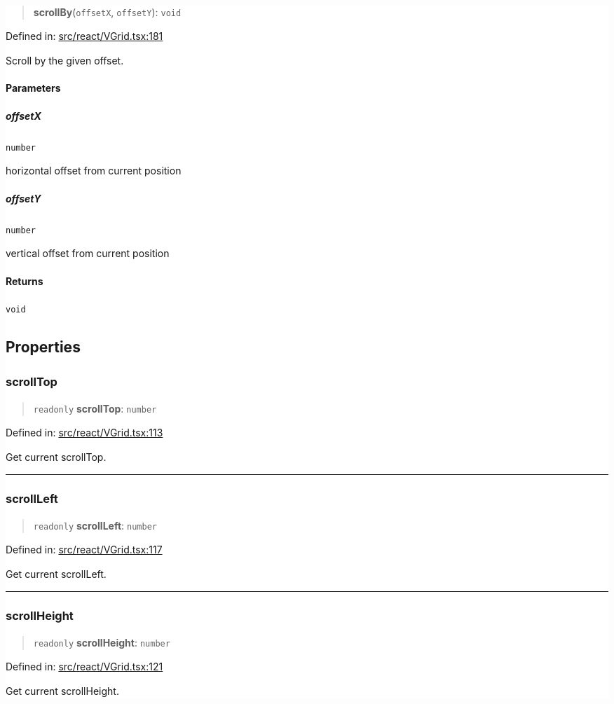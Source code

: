 > **scrollBy**(`offsetX`, `offsetY`): `void`

Defined in: [src/react/VGrid.tsx:181](https://github.com/inokawa/virtua/blob/75785cbff53d7623e0d1d97028eb886458aa7636/src/react/VGrid.tsx#L181)

Scroll by the given offset.

#### Parameters

##### offsetX

`number`

horizontal offset from current position

##### offsetY

`number`

vertical offset from current position

#### Returns

`void`

## Properties

### scrollTop

> `readonly` **scrollTop**: `number`

Defined in: [src/react/VGrid.tsx:113](https://github.com/inokawa/virtua/blob/75785cbff53d7623e0d1d97028eb886458aa7636/src/react/VGrid.tsx#L113)

Get current scrollTop.

***

### scrollLeft

> `readonly` **scrollLeft**: `number`

Defined in: [src/react/VGrid.tsx:117](https://github.com/inokawa/virtua/blob/75785cbff53d7623e0d1d97028eb886458aa7636/src/react/VGrid.tsx#L117)

Get current scrollLeft.

***

### scrollHeight

> `readonly` **scrollHeight**: `number`

Defined in: [src/react/VGrid.tsx:121](https://github.com/inokawa/virtua/blob/75785cbff53d7623e0d1d97028eb886458aa7636/src/react/VGrid.tsx#L121)

Get current scrollHeight.
